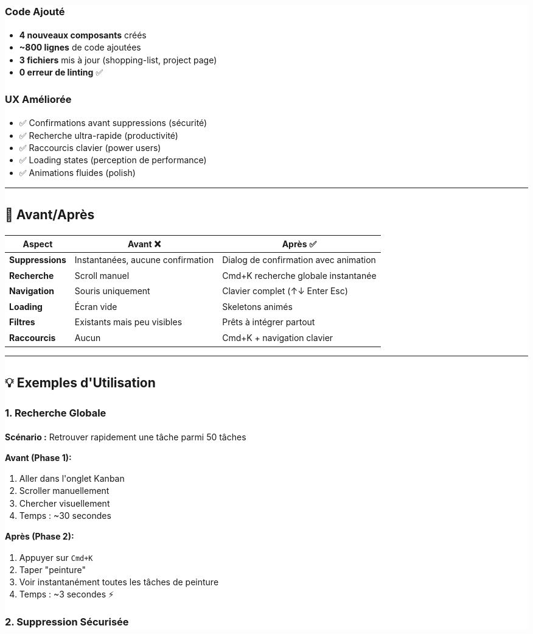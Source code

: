 ### Code Ajouté
- **4 nouveaux composants** créés
- **~800 lignes** de code ajoutées
- **3 fichiers** mis à jour (shopping-list, project page)
- **0 erreur de linting** ✅

### UX Améliorée
- ✅ Confirmations avant suppressions (sécurité)
- ✅ Recherche ultra-rapide (productivité)
- ✅ Raccourcis clavier (power users)
- ✅ Loading states (perception de performance)
- ✅ Animations fluides (polish)

---

## 🎯 Avant/Après

| Aspect | Avant ❌ | Après ✅ |
|--------|---------|---------|
| **Suppressions** | Instantanées, aucune confirmation | Dialog de confirmation avec animation |
| **Recherche** | Scroll manuel | Cmd+K recherche globale instantanée |
| **Navigation** | Souris uniquement | Clavier complet (↑↓ Enter Esc) |
| **Loading** | Écran vide | Skeletons animés |
| **Filtres** | Existants mais peu visibles | Prêts à intégrer partout |
| **Raccourcis** | Aucun | Cmd+K + navigation clavier |

---

## 💡 Exemples d'Utilisation

### 1. Recherche Globale

**Scénario :** Retrouver rapidement une tâche parmi 50 tâches

**Avant (Phase 1):**
1. Aller dans l'onglet Kanban
2. Scroller manuellement
3. Chercher visuellement
4. Temps : ~30 secondes

**Après (Phase 2):**
1. Appuyer sur `Cmd+K`
2. Taper "peinture"
3. Voir instantanément toutes les tâches de peinture
4. Temps : ~3 secondes ⚡

### 2. Suppression Sécurisée
